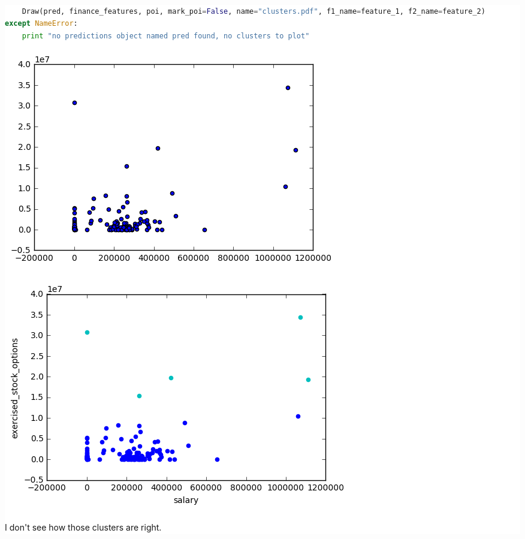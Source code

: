 ```python
    Draw(pred, finance_features, poi, mark_poi=False, name="clusters.pdf", f1_name=feature_1, f2_name=feature_2)
except NameError:
    print "no predictions object named pred found, no clusters to plot"
```


![png](images/output_5_0.png)



![png](images/output_5_1.png)


I don't see how those clusters are right.
